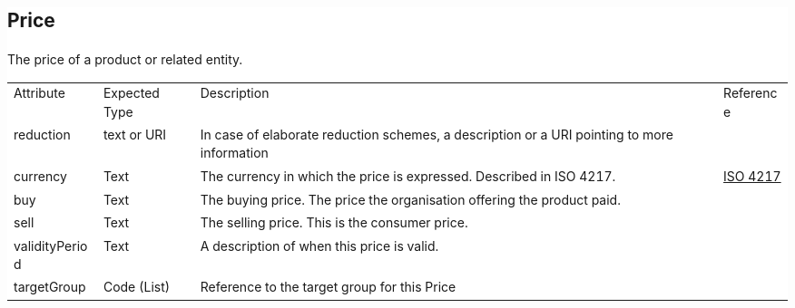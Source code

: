 </section>

<section>

## Price

The price of a product or related entity.

<table>
  <tr>
    <td>Attribute</td>
    <td>Expected Type</td>
    <td>Description</td>
    <td>Reference</td>
  </tr>
  <tr>
    <td>reduction</td>
    <td>text or URI</td>
    <td>In case of elaborate reduction schemes, a description or a URI pointing to more information</td>
    <td></td>
  </tr>
  <tr>
    <td>currency</td>
    <td>Text</td>
    <td>The currency in which the price is expressed. Described in ISO 4217.</td>
    <td><a href="https://en.wikipedia.org/wiki/ISO_4217">ISO 4217</a></td>
  </tr>
  <tr>
    <td>buy</td>
    <td>Text</td>
    <td>The buying price. The price the organisation offering the product paid.</td>
    <td></td>
  </tr>
  <tr>
    <td>sell</td>
    <td>Text</td>
    <td>The selling price. This is the consumer price.</td>
    <td></td>
  </tr>
  <tr>
    <td>validityPeriod</td>
    <td>Text</td>
    <td>A description of when this price is valid.</td>
    <td></td>
  </tr>
  <tr>
    <td>targetGroup</td>
    <td>Code (List)</td>
    <td>Reference to the target group for this Price</td>
    <td></td>
  </tr>
</table>

